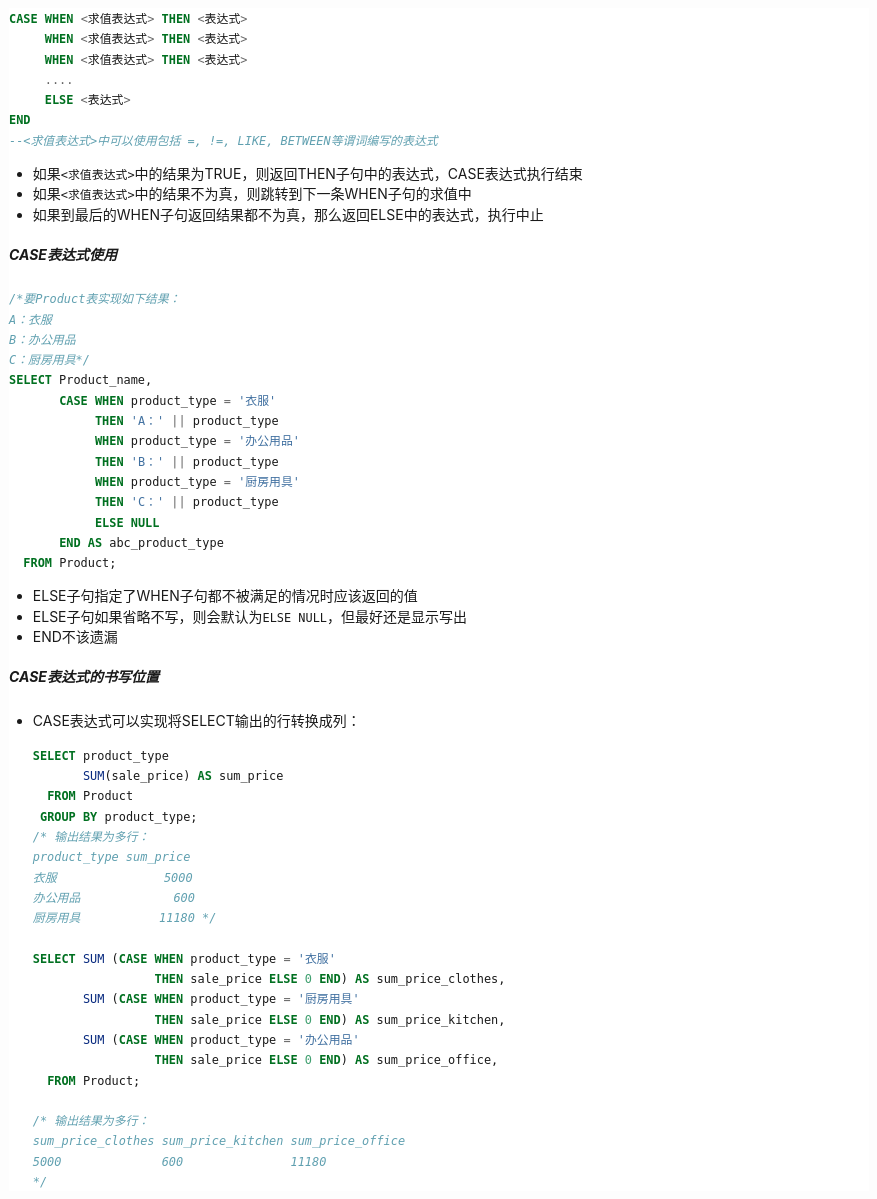 ```sql
CASE WHEN <求值表达式> THEN <表达式>
     WHEN <求值表达式> THEN <表达式>
     WHEN <求值表达式> THEN <表达式>
     ....
     ELSE <表达式>
END
--<求值表达式>中可以使用包括 =, !=, LIKE, BETWEEN等谓词编写的表达式
```

* 如果`<求值表达式>`中的结果为TRUE，则返回THEN子句中的表达式，CASE表达式执行结束
* 如果`<求值表达式>`中的结果不为真，则跳转到下一条WHEN子句的求值中
* 如果到最后的WHEN子句返回结果都不为真，那么返回ELSE中的表达式，执行中止

##### CASE表达式使用

```sql
/*要Product表实现如下结果：
A：衣服
B：办公用品
C：厨房用具*/
SELECT Product_name,
       CASE WHEN product_type = '衣服'
            THEN 'A：' || product_type
            WHEN product_type = '办公用品'
            THEN 'B：' || product_type
            WHEN product_type = '厨房用具'
            THEN 'C：' || product_type
            ELSE NULL
       END AS abc_product_type
  FROM Product;
```

* ELSE子句指定了WHEN子句都不被满足的情况时应该返回的值
* ELSE子句如果省略不写，则会默认为`ELSE NULL`，但最好还是显示写出
* END不该遗漏

##### CASE表达式的书写位置

* CASE表达式可以实现将SELECT输出的行转换成列：

  ```sql
  SELECT product_type
         SUM(sale_price) AS sum_price
    FROM Product
   GROUP BY product_type;
  /* 输出结果为多行：
  product_type sum_price
  衣服               5000
  办公用品             600
  厨房用具           11180 */
  
  SELECT SUM (CASE WHEN product_type = '衣服'
                   THEN sale_price ELSE 0 END) AS sum_price_clothes,
         SUM (CASE WHEN product_type = '厨房用具'
                   THEN sale_price ELSE 0 END) AS sum_price_kitchen,
         SUM (CASE WHEN product_type = '办公用品'
                   THEN sale_price ELSE 0 END) AS sum_price_office,
    FROM Product;
  
  /* 输出结果为多行：
  sum_price_clothes sum_price_kitchen sum_price_office
  5000              600               11180 
  */
  ```
